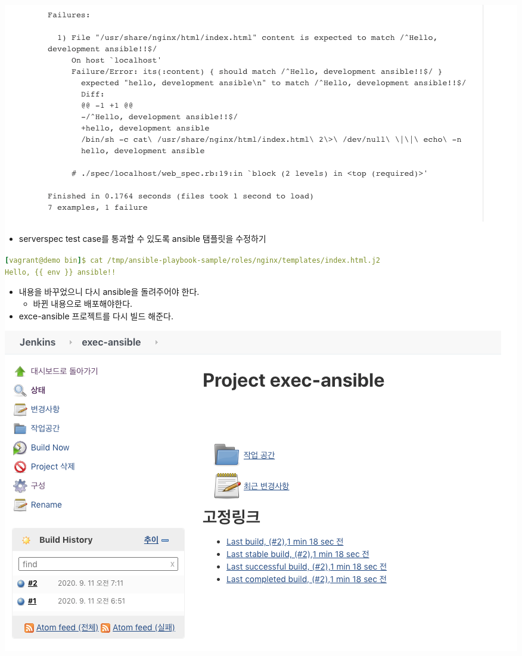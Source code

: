 ![9/Untitled16.png](9/Untitled16.png)

- serverspec test case를 통과할 수 있도록 ansible 탬플릿을 수정하기

```yaml
[vagrant@demo bin]$ cat /tmp/ansible-playbook-sample/roles/nginx/templates/index.html.j2 
Hello, {{ env }} ansible!!
```

- 내용을 바꾸었으니 다시 ansible을 돌려주어야 한다.
    - 바뀐 내용으로 배포해야한다.
- exce-ansible 프로젝트를 다시 빌드 해준다.

![9/Untitled17.png](9/Untitled17.png)
